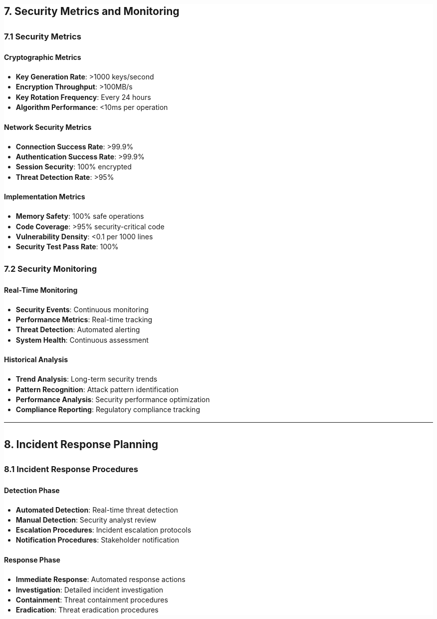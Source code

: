 ## 7. Security Metrics and Monitoring

### 7.1 Security Metrics

#### Cryptographic Metrics
- **Key Generation Rate**: >1000 keys/second
- **Encryption Throughput**: >100MB/s
- **Key Rotation Frequency**: Every 24 hours
- **Algorithm Performance**: <10ms per operation

#### Network Security Metrics
- **Connection Success Rate**: >99.9%
- **Authentication Success Rate**: >99.9%
- **Session Security**: 100% encrypted
- **Threat Detection Rate**: >95%

#### Implementation Metrics
- **Memory Safety**: 100% safe operations
- **Code Coverage**: >95% security-critical code
- **Vulnerability Density**: <0.1 per 1000 lines
- **Security Test Pass Rate**: 100%

### 7.2 Security Monitoring

#### Real-Time Monitoring
- **Security Events**: Continuous monitoring
- **Performance Metrics**: Real-time tracking
- **Threat Detection**: Automated alerting
- **System Health**: Continuous assessment

#### Historical Analysis
- **Trend Analysis**: Long-term security trends
- **Pattern Recognition**: Attack pattern identification
- **Performance Analysis**: Security performance optimization
- **Compliance Reporting**: Regulatory compliance tracking

---

## 8. Incident Response Planning

### 8.1 Incident Response Procedures

#### Detection Phase
- **Automated Detection**: Real-time threat detection
- **Manual Detection**: Security analyst review
- **Escalation Procedures**: Incident escalation protocols
- **Notification Procedures**: Stakeholder notification

#### Response Phase
- **Immediate Response**: Automated response actions
- **Investigation**: Detailed incident investigation
- **Containment**: Threat containment procedures
- **Eradication**: Threat eradication procedures
